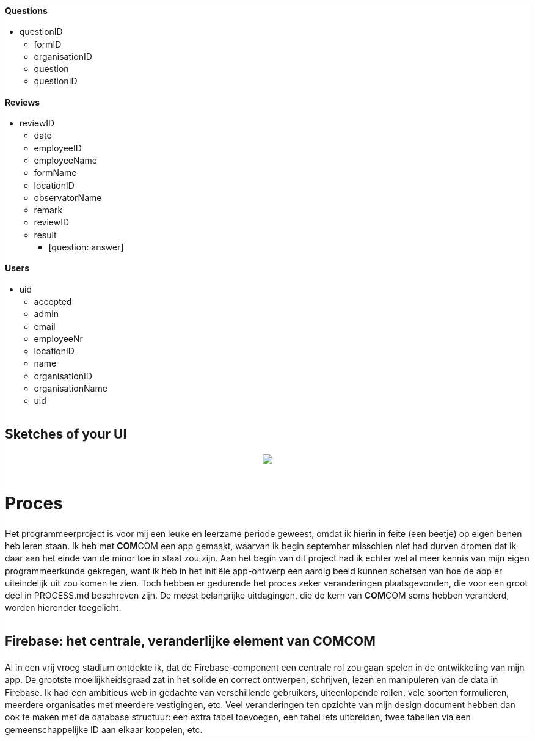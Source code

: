 **Questions**
* questionID
  * formID
  * organisationID
  * question
  * questionID
  
**Reviews**
* reviewID
  * date
  * employeeID
  * employeeName
  * formName
  * locationID
  * observatorName
  * remark
  * reviewID
  * result
    * [question: answer]
    
**Users**
  * uid
    * accepted
    * admin
    * email
    * employeeNr
    * locationID
    * name
    * organisationID
    * organisationName
    * uid

## Sketches of your UI

<p align="center"><img src="https://github.com/jasperscholten/programmeerproject/blob/master/doc/UISketch.png"></p>

# Proces

Het programmeerproject is voor mij een leuke en leerzame periode geweest, omdat ik hierin in feite (een beetje) op eigen benen heb leren staan. Ik heb met **COM**COM een app gemaakt, waarvan ik begin september misschien niet had durven dromen dat ik daar aan het einde van de minor toe in staat zou zijn. Aan het begin van dit project had ik echter wel al meer kennis van mijn eigen programmeerkunde gekregen, want ik heb in het initiële app-ontwerp een aardig beeld kunnen schetsen van hoe de app er uiteindelijk uit zou komen te zien. Toch hebben er gedurende het proces zeker veranderingen plaatsgevonden, die voor een groot deel in PROCESS.md beschreven zijn. De meest belangrijke uitdagingen, die de kern van **COM**COM soms hebben veranderd, worden hieronder toegelicht.

## Firebase: het centrale, veranderlijke element van COMCOM

Al in een vrij vroeg stadium ontdekte ik, dat de Firebase-component een centrale rol zou gaan spelen in de ontwikkeling van mijn app. De grootste moeilijkheidsgraad zat in het solide en correct ontwerpen, schrijven, lezen en manipuleren van de data in Firebase. Ik had een ambitieus web in gedachte van verschillende gebruikers, uiteenlopende rollen, vele soorten formulieren, meerdere organisaties met meerdere vestigingen, etc. Veel veranderingen ten opzichte van mijn design document hebben dan ook te maken met de database structuur: een extra tabel toevoegen, een tabel iets uitbreiden, twee tabellen via een gemeenschappelijke ID aan elkaar koppelen, etc.
